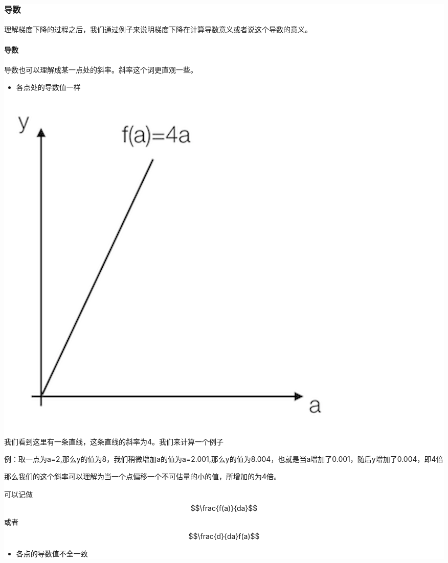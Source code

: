 ### 导数

理解梯度下降的过程之后，我们通过例子来说明梯度下降在计算导数意义或者说这个导数的意义。

#### 导数

导数也可以理解成某一点处的斜率。斜率这个词更直观一些。

* 各点处的导数值一样

![](/img/articial/直线图.png)

我们看到这里有一条直线，这条直线的斜率为4。我们来计算一个例子

例：取一点为a=2,那么y的值为8，我们稍微增加a的值为a=2.001,那么y的值为8.004，也就是当a增加了0.001，随后y增加了0.004，即4倍

那么我们的这个斜率可以理解为当一个点偏移一个不可估量的小的值，所增加的为4倍。

可以记做$$\frac{f(a)}{da}$$或者$$\frac{d}{da}f(a)$$

* 各点的导数值不全一致
